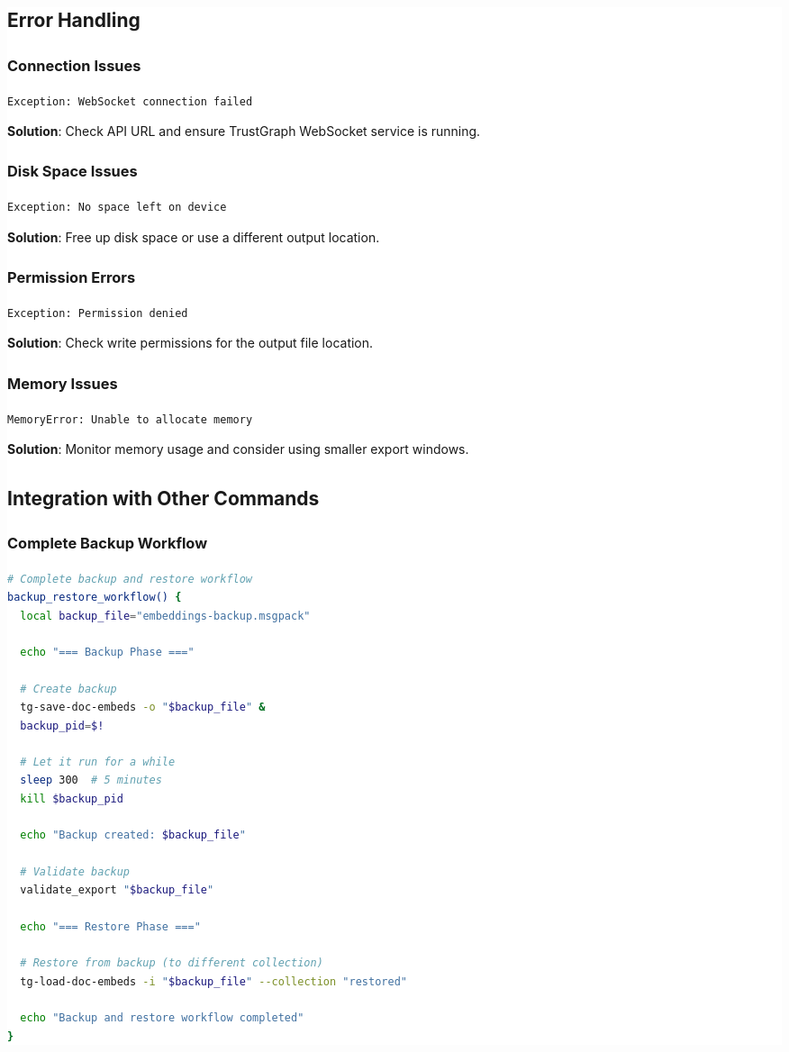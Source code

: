 ## Error Handling

### Connection Issues
```bash
Exception: WebSocket connection failed
```
**Solution**: Check API URL and ensure TrustGraph WebSocket service is running.

### Disk Space Issues
```bash
Exception: No space left on device
```
**Solution**: Free up disk space or use a different output location.

### Permission Errors
```bash
Exception: Permission denied
```
**Solution**: Check write permissions for the output file location.

### Memory Issues
```bash
MemoryError: Unable to allocate memory
```
**Solution**: Monitor memory usage and consider using smaller export windows.

## Integration with Other Commands

### Complete Backup Workflow
```bash
# Complete backup and restore workflow
backup_restore_workflow() {
  local backup_file="embeddings-backup.msgpack"
  
  echo "=== Backup Phase ==="
  
  # Create backup
  tg-save-doc-embeds -o "$backup_file" &
  backup_pid=$!
  
  # Let it run for a while
  sleep 300  # 5 minutes
  kill $backup_pid
  
  echo "Backup created: $backup_file"
  
  # Validate backup
  validate_export "$backup_file"
  
  echo "=== Restore Phase ==="
  
  # Restore from backup (to different collection)
  tg-load-doc-embeds -i "$backup_file" --collection "restored"
  
  echo "Backup and restore workflow completed"
}
```
